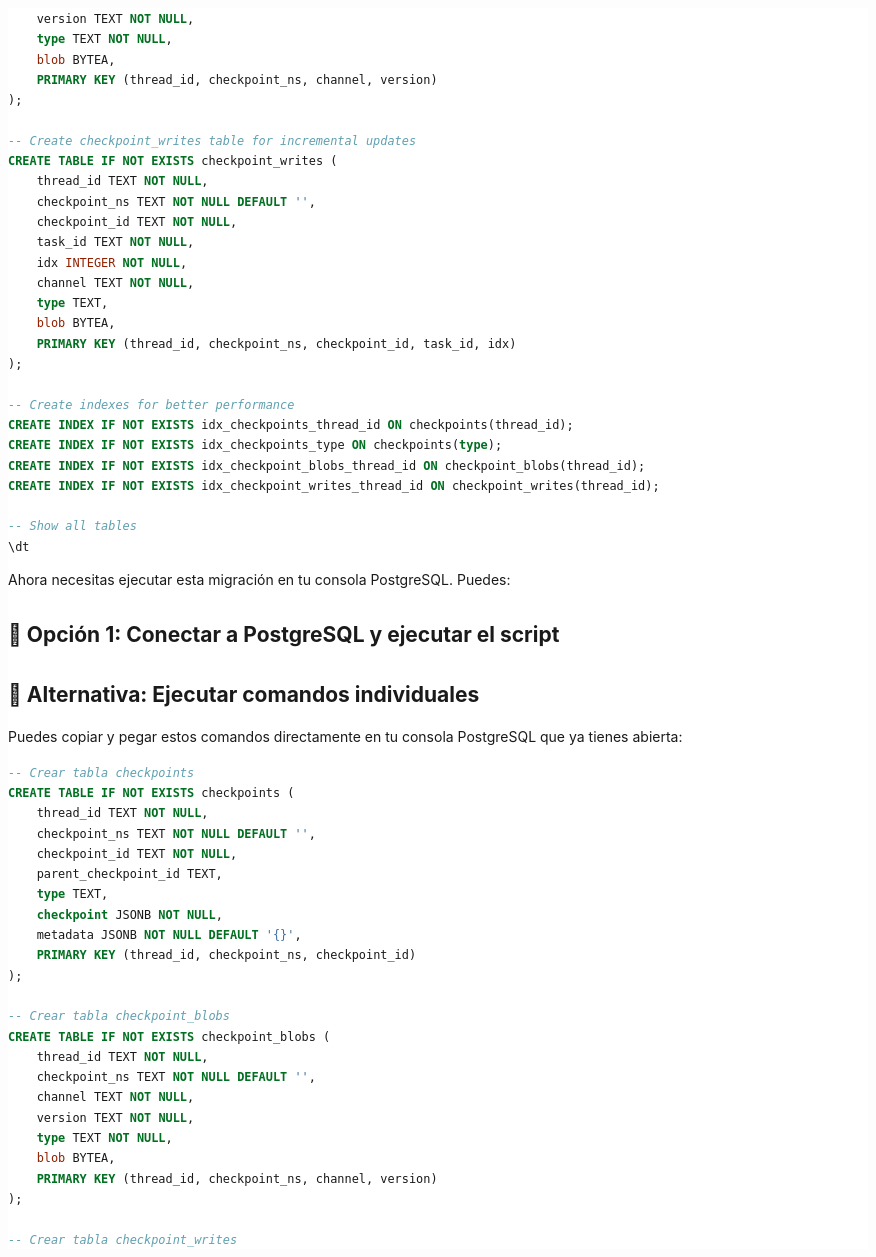```sql
    version TEXT NOT NULL,
    type TEXT NOT NULL,
    blob BYTEA,
    PRIMARY KEY (thread_id, checkpoint_ns, channel, version)
);

-- Create checkpoint_writes table for incremental updates
CREATE TABLE IF NOT EXISTS checkpoint_writes (
    thread_id TEXT NOT NULL,
    checkpoint_ns TEXT NOT NULL DEFAULT '',
    checkpoint_id TEXT NOT NULL,
    task_id TEXT NOT NULL,
    idx INTEGER NOT NULL,
    channel TEXT NOT NULL,
    type TEXT,
    blob BYTEA,
    PRIMARY KEY (thread_id, checkpoint_ns, checkpoint_id, task_id, idx)
);

-- Create indexes for better performance
CREATE INDEX IF NOT EXISTS idx_checkpoints_thread_id ON checkpoints(thread_id);
CREATE INDEX IF NOT EXISTS idx_checkpoints_type ON checkpoints(type);
CREATE INDEX IF NOT EXISTS idx_checkpoint_blobs_thread_id ON checkpoint_blobs(thread_id);
CREATE INDEX IF NOT EXISTS idx_checkpoint_writes_thread_id ON checkpoint_writes(thread_id);

-- Show all tables
\dt
```

Ahora necesitas ejecutar esta migración en tu consola PostgreSQL. Puedes:

## 🎯 **Opción 1: Conectar a PostgreSQL y ejecutar el script**

## 🎯 **Alternativa: Ejecutar comandos individuales**

Puedes copiar y pegar estos comandos directamente en tu consola PostgreSQL que ya tienes abierta:

```sql
-- Crear tabla checkpoints
CREATE TABLE IF NOT EXISTS checkpoints (
    thread_id TEXT NOT NULL,
    checkpoint_ns TEXT NOT NULL DEFAULT '',
    checkpoint_id TEXT NOT NULL,
    parent_checkpoint_id TEXT,
    type TEXT,
    checkpoint JSONB NOT NULL,
    metadata JSONB NOT NULL DEFAULT '{}',
    PRIMARY KEY (thread_id, checkpoint_ns, checkpoint_id)
);

-- Crear tabla checkpoint_blobs
CREATE TABLE IF NOT EXISTS checkpoint_blobs (
    thread_id TEXT NOT NULL,
    checkpoint_ns TEXT NOT NULL DEFAULT '',
    channel TEXT NOT NULL,
    version TEXT NOT NULL,
    type TEXT NOT NULL,
    blob BYTEA,
    PRIMARY KEY (thread_id, checkpoint_ns, channel, version)
);

-- Crear tabla checkpoint_writes
```